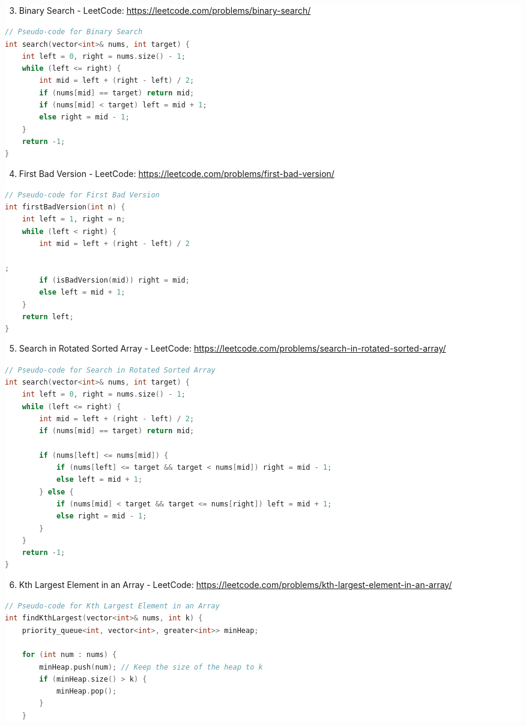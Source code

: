 3. Binary Search - LeetCode: https://leetcode.com/problems/binary-search/
```cpp
// Pseudo-code for Binary Search
int search(vector<int>& nums, int target) {
    int left = 0, right = nums.size() - 1;
    while (left <= right) {
        int mid = left + (right - left) / 2;
        if (nums[mid] == target) return mid;
        if (nums[mid] < target) left = mid + 1;
        else right = mid - 1;
    }
    return -1;
}
```

4. First Bad Version - LeetCode: https://leetcode.com/problems/first-bad-version/
```cpp
// Pseudo-code for First Bad Version
int firstBadVersion(int n) {
    int left = 1, right = n;
    while (left < right) {
        int mid = left + (right - left) / 2

;
        if (isBadVersion(mid)) right = mid;
        else left = mid + 1;
    }
    return left;
}
```

5. Search in Rotated Sorted Array - LeetCode: https://leetcode.com/problems/search-in-rotated-sorted-array/
```cpp
// Pseudo-code for Search in Rotated Sorted Array
int search(vector<int>& nums, int target) {
    int left = 0, right = nums.size() - 1;
    while (left <= right) {
        int mid = left + (right - left) / 2;
        if (nums[mid] == target) return mid;
        
        if (nums[left] <= nums[mid]) {
            if (nums[left] <= target && target < nums[mid]) right = mid - 1;
            else left = mid + 1;
        } else {
            if (nums[mid] < target && target <= nums[right]) left = mid + 1;
            else right = mid - 1;
        }
    }
    return -1;
}
```

6. Kth Largest Element in an Array - LeetCode: https://leetcode.com/problems/kth-largest-element-in-an-array/
```cpp
// Pseudo-code for Kth Largest Element in an Array
int findKthLargest(vector<int>& nums, int k) {
    priority_queue<int, vector<int>, greater<int>> minHeap;
    
    for (int num : nums) {
        minHeap.push(num); // Keep the size of the heap to k
        if (minHeap.size() > k) {
            minHeap.pop();
        }
    }
```